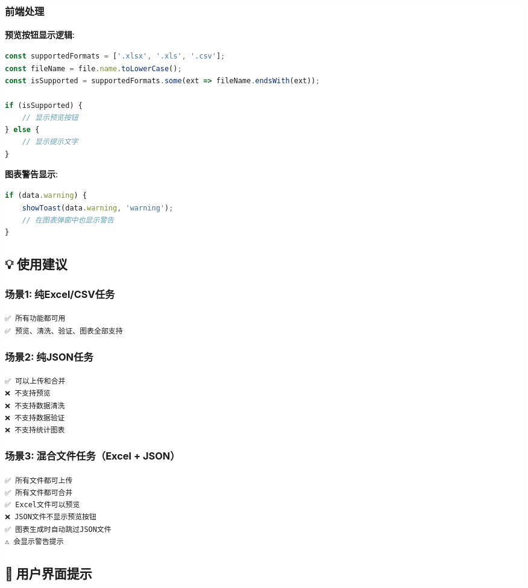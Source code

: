 
### 前端处理

**预览按钮显示逻辑**:
```javascript
const supportedFormats = ['.xlsx', '.xls', '.csv'];
const fileName = file.name.toLowerCase();
const isSupported = supportedFormats.some(ext => fileName.endsWith(ext));

if (isSupported) {
    // 显示预览按钮
} else {
    // 显示提示文字
}
```

**图表警告显示**:
```javascript
if (data.warning) {
    showToast(data.warning, 'warning');
    // 在图表弹窗中也显示警告
}
```

## 💡 使用建议

### 场景1: 纯Excel/CSV任务
```
✅ 所有功能都可用
✅ 预览、清洗、验证、图表全部支持
```

### 场景2: 纯JSON任务
```
✅ 可以上传和合并
❌ 不支持预览
❌ 不支持数据清洗
❌ 不支持数据验证
❌ 不支持统计图表
```

### 场景3: 混合文件任务（Excel + JSON）
```
✅ 所有文件都可上传
✅ 所有文件都可合并
✅ Excel文件可以预览
❌ JSON文件不显示预览按钮
✅ 图表生成时自动跳过JSON文件
⚠️ 会显示警告提示
```

## 📱 用户界面提示
